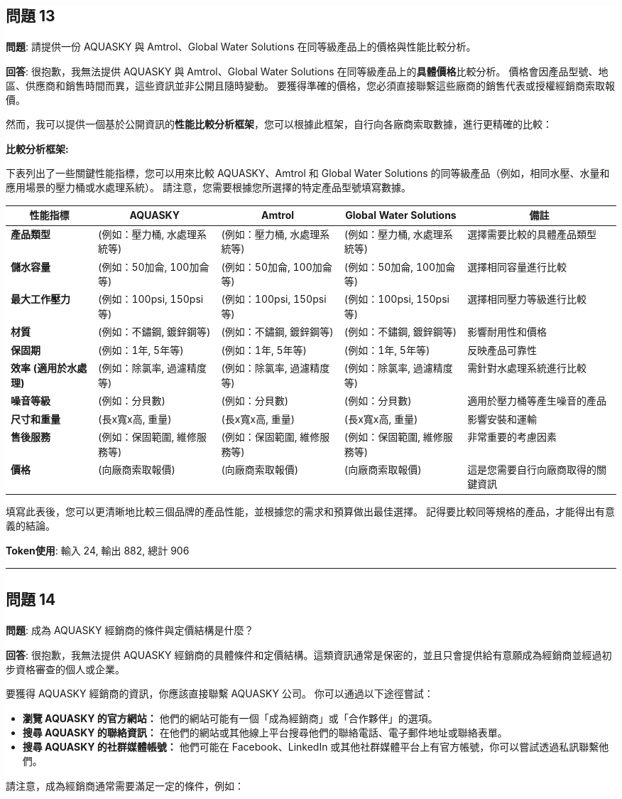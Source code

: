 ## 問題 13

**問題**: 請提供一份 AQUASKY 與 Amtrol、Global Water Solutions 在同等級產品上的價格與性能比較分析。

**回答**: 很抱歉，我無法提供 AQUASKY 與 Amtrol、Global Water Solutions 在同等級產品上的**具體價格**比較分析。  價格會因產品型號、地區、供應商和銷售時間而異，這些資訊並非公開且隨時變動。  要獲得準確的價格，您必須直接聯繫這些廠商的銷售代表或授權經銷商索取報價。

然而，我可以提供一個基於公開資訊的**性能比較分析框架**，您可以根據此框架，自行向各廠商索取數據，進行更精確的比較：

**比較分析框架:**

下表列出了一些關鍵性能指標，您可以用來比較 AQUASKY、Amtrol 和 Global Water Solutions 的同等級產品（例如，相同水壓、水量和應用場景的壓力桶或水處理系統）。  請注意，您需要根據您所選擇的特定產品型號填寫數據。

| 性能指標             | AQUASKY                               | Amtrol                                  | Global Water Solutions                     | 備註                                      |
|--------------------------|---------------------------------------|----------------------------------------|------------------------------------------|-------------------------------------------|
| **產品類型**           | (例如：壓力桶, 水處理系統等)         | (例如：壓力桶, 水處理系統等)           | (例如：壓力桶, 水處理系統等)             |  選擇需要比較的具體產品類型             |
| **儲水容量**           | (例如：50加侖, 100加侖等)            | (例如：50加侖, 100加侖等)              | (例如：50加侖, 100加侖等)                |  選擇相同容量進行比較                 |
| **最大工作壓力**       | (例如：100psi, 150psi等)            | (例如：100psi, 150psi等)              | (例如：100psi, 150psi等)                |  選擇相同壓力等級進行比較             |
| **材質**               | (例如：不鏽鋼, 鍍鋅鋼等)            | (例如：不鏽鋼, 鍍鋅鋼等)              | (例如：不鏽鋼, 鍍鋅鋼等)                |  影響耐用性和價格                         |
| **保固期**             | (例如：1年, 5年等)                 | (例如：1年, 5年等)                   | (例如：1年, 5年等)                     |  反映產品可靠性                         |
| **效率 (適用於水處理)** | (例如：除氯率, 過濾精度等)         | (例如：除氯率, 過濾精度等)           | (例如：除氯率, 過濾精度等)             |  需針對水處理系統進行比較             |
| **噪音等級**           | (例如：分貝數)                       | (例如：分貝數)                         | (例如：分貝數)                           |  適用於壓力桶等產生噪音的產品           |
| **尺寸和重量**         | (長x寬x高, 重量)                   | (長x寬x高, 重量)                     | (長x寬x高, 重量)                       |  影響安裝和運輸                         |
| **售後服務**           | (例如：保固範圍, 維修服務等)         | (例如：保固範圍, 維修服務等)           | (例如：保固範圍, 維修服務等)             |  非常重要的考慮因素                     |
| **價格**               | (向廠商索取報價)                   | (向廠商索取報價)                     | (向廠商索取報價)                       |  這是您需要自行向廠商取得的關鍵資訊     |


填寫此表後，您可以更清晰地比較三個品牌的產品性能，並根據您的需求和預算做出最佳選擇。  記得要比較同等規格的產品，才能得出有意義的結論。


**Token使用**: 輸入 24, 輸出 882, 總計 906

---

## 問題 14

**問題**: 成為 AQUASKY 經銷商的條件與定價結構是什麼？

**回答**: 很抱歉，我無法提供 AQUASKY 經銷商的具體條件和定價結構。這類資訊通常是保密的，並且只會提供給有意願成為經銷商並經過初步資格審查的個人或企業。

要獲得 AQUASKY 經銷商的資訊，你應該直接聯繫 AQUASKY 公司。  你可以通過以下途徑嘗試：

* **瀏覽 AQUASKY 的官方網站：** 他們的網站可能有一個「成為經銷商」或「合作夥伴」的選項。
* **搜尋 AQUASKY 的聯絡資訊：**  在他們的網站或其他線上平台搜尋他們的聯絡電話、電子郵件地址或聯絡表單。
* **搜尋 AQUASKY 的社群媒體帳號：**  他們可能在 Facebook、LinkedIn 或其他社群媒體平台上有官方帳號，你可以嘗試透過私訊聯繫他們。


請注意，成為經銷商通常需要滿足一定的條件，例如：
